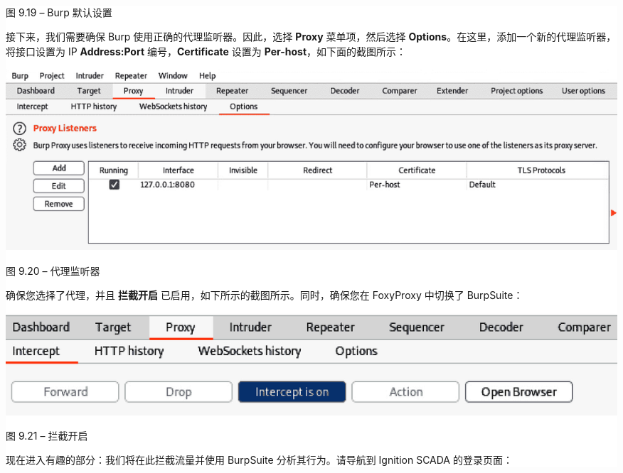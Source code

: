 图 9.19 – Burp 默认设置

接下来，我们需要确保 Burp 使用正确的代理监听器。因此，选择 **Proxy** 菜单项，然后选择 **Options**。在这里，添加一个新的代理监听器，将接口设置为 IP **Address:Port** 编号，**Certificate** 设置为 **Per-host**，如下面的截图所示：

![图 9.20 – 代理监听器](img/Figure_9.20_B16321.jpg)

图 9.20 – 代理监听器

确保您选择了代理，并且 **拦截开启** 已启用，如下所示的截图所示。同时，确保您在 FoxyProxy 中切换了 BurpSuite：

![图 9.21 – 拦截开启](img/Figure_9.21_B16321.jpg)

图 9.21 – 拦截开启

现在进入有趣的部分：我们将在此拦截流量并使用 BurpSuite 分析其行为。请导航到 Ignition SCADA 的登录页面：
